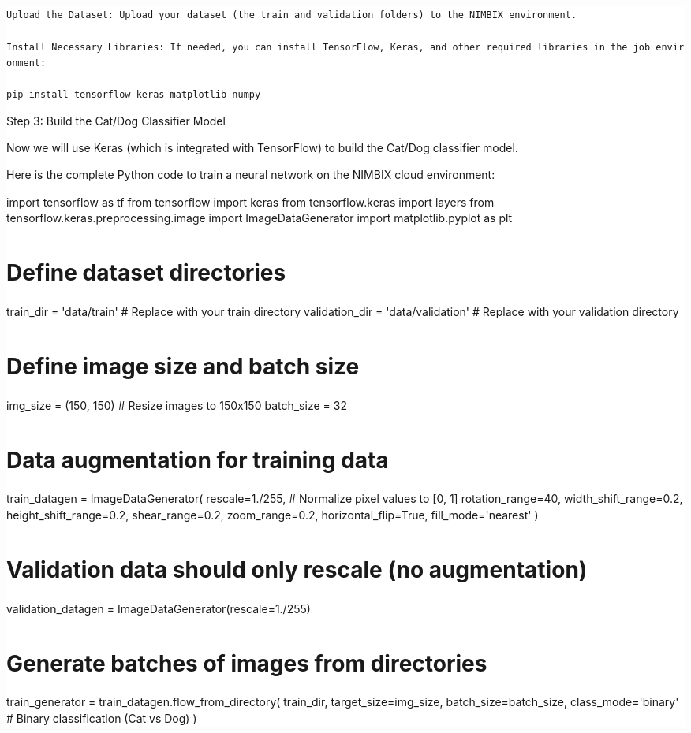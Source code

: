     Upload the Dataset: Upload your dataset (the train and validation folders) to the NIMBIX environment.

    Install Necessary Libraries: If needed, you can install TensorFlow, Keras, and other required libraries in the job environment:

    pip install tensorflow keras matplotlib numpy

Step 3: Build the Cat/Dog Classifier Model

Now we will use Keras (which is integrated with TensorFlow) to build the Cat/Dog classifier model.

Here is the complete Python code to train a neural network on the NIMBIX cloud environment:

import tensorflow as tf
from tensorflow import keras
from tensorflow.keras import layers
from tensorflow.keras.preprocessing.image import ImageDataGenerator
import matplotlib.pyplot as plt

# Define dataset directories
train_dir = 'data/train'  # Replace with your train directory
validation_dir = 'data/validation'  # Replace with your validation directory

# Define image size and batch size
img_size = (150, 150)  # Resize images to 150x150
batch_size = 32

# Data augmentation for training data
train_datagen = ImageDataGenerator(
    rescale=1./255,  # Normalize pixel values to [0, 1]
    rotation_range=40,
    width_shift_range=0.2,
    height_shift_range=0.2,
    shear_range=0.2,
    zoom_range=0.2,
    horizontal_flip=True,
    fill_mode='nearest'
)

# Validation data should only rescale (no augmentation)
validation_datagen = ImageDataGenerator(rescale=1./255)

# Generate batches of images from directories
train_generator = train_datagen.flow_from_directory(
    train_dir,
    target_size=img_size,
    batch_size=batch_size,
    class_mode='binary'  # Binary classification (Cat vs Dog)
)
